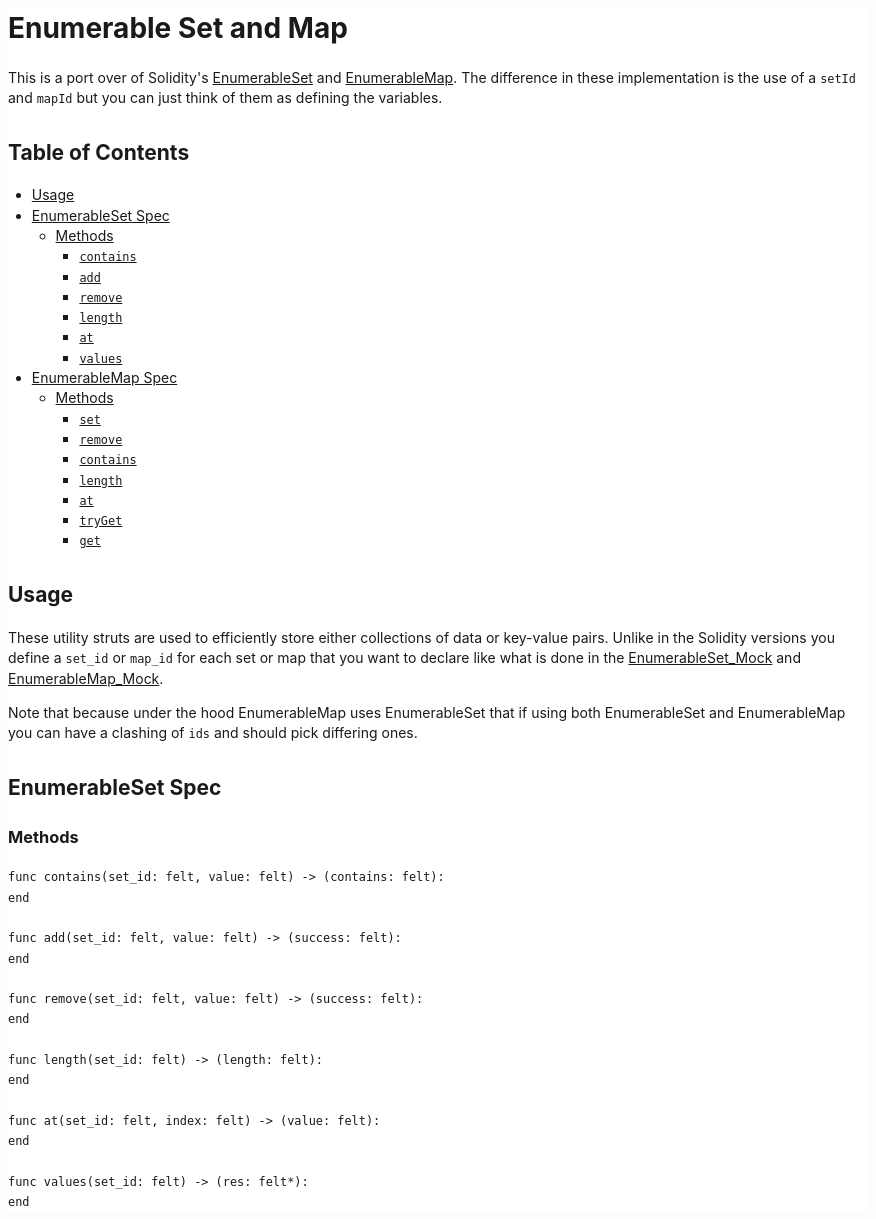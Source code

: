 # Enumerable Set and Map

This is a port over of Solidity's [EnumerableSet](https://github.com/OpenZeppelin/openzeppelin-contracts/blob/master/contracts/utils/structs/EnumerableSet.sol) and [EnumerableMap](https://github.com/OpenZeppelin/openzeppelin-contracts/blob/master/contracts/utils/structs/EnumerableMap.sol). The difference in these implementation is the use of a `setId` and `mapId` but you can just think of them as defining the variables.

## Table of Contents

- [Usage](#usage)
- [EnumerableSet Spec](#enumerable-set-spec)
  - [Methods](#set-methods)
    - [`contains`](#set-contains)
    - [`add`](#set-add)
    - [`remove`](#set-remove)
    - [`length`](#set-length)
    - [`at`](set-#at)
    - [`values`](#set-values)
- [EnumerableMap Spec](#enumerable-map-spec)
  - [Methods](#map-methods)
    - [`set`](#map-set)
    - [`remove`](#map-remove)
    - [`contains`](#map-contains)
    - [`length`](#map-length)
    - [`at`](#map-at)
    - [`tryGet`](#map-tryget)
    - [`get`](#map-get)

## Usage

These utility struts are used to efficiently store either collections of data or key-value pairs. Unlike in the Solidity versions you define a `set_id` or `map_id` for each set or map that you want to declare like what is done in the [EnumerableSet_Mock](../tests/mocks/enumerableset_mock.cairo) and [EnumerableMap_Mock](../tests/mocks/enumerablemap_mock.cairo).

Note that because under the hood EnumerableMap uses EnumerableSet that if using both EnumerableSet and EnumerableMap you can have a clashing of `ids` and should pick differing ones.

## EnumerableSet Spec

<h3 id="set-methods">Methods</h3>

```cairo
func contains(set_id: felt, value: felt) -> (contains: felt):
end

func add(set_id: felt, value: felt) -> (success: felt):
end

func remove(set_id: felt, value: felt) -> (success: felt):
end

func length(set_id: felt) -> (length: felt):
end

func at(set_id: felt, index: felt) -> (value: felt):
end

func values(set_id: felt) -> (res: felt*):
end
```
